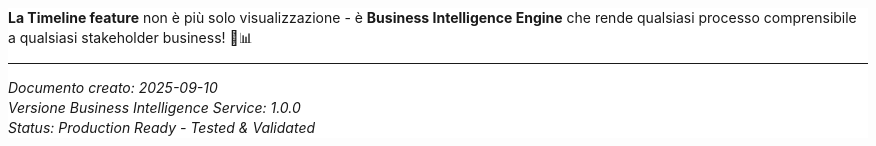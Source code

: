 
**La Timeline feature** non è più solo visualizzazione - è **Business Intelligence Engine** che rende qualsiasi processo comprensibile a qualsiasi stakeholder business! 🧠📊

---

*Documento creato: 2025-09-10*  
*Versione Business Intelligence Service: 1.0.0*  
*Status: Production Ready - Tested & Validated*